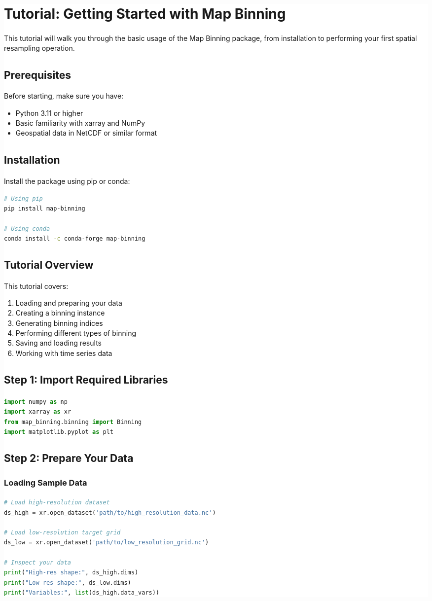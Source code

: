 # Tutorial: Getting Started with Map Binning

This tutorial will walk you through the basic usage of the Map Binning package, from installation to performing your first spatial resampling operation.

## Prerequisites

Before starting, make sure you have:
- Python 3.11 or higher
- Basic familiarity with xarray and NumPy
- Geospatial data in NetCDF or similar format

## Installation

Install the package using pip or conda:

```bash
# Using pip
pip install map-binning

# Using conda
conda install -c conda-forge map-binning
```

## Tutorial Overview

This tutorial covers:
1. Loading and preparing your data
2. Creating a binning instance
3. Generating binning indices
4. Performing different types of binning
5. Saving and loading results
6. Working with time series data

## Step 1: Import Required Libraries

```python
import numpy as np
import xarray as xr
from map_binning.binning import Binning
import matplotlib.pyplot as plt
```

## Step 2: Prepare Your Data

### Loading Sample Data

```python
# Load high-resolution dataset
ds_high = xr.open_dataset('path/to/high_resolution_data.nc')

# Load low-resolution target grid
ds_low = xr.open_dataset('path/to/low_resolution_grid.nc')

# Inspect your data
print("High-res shape:", ds_high.dims)
print("Low-res shape:", ds_low.dims)
print("Variables:", list(ds_high.data_vars))
```
